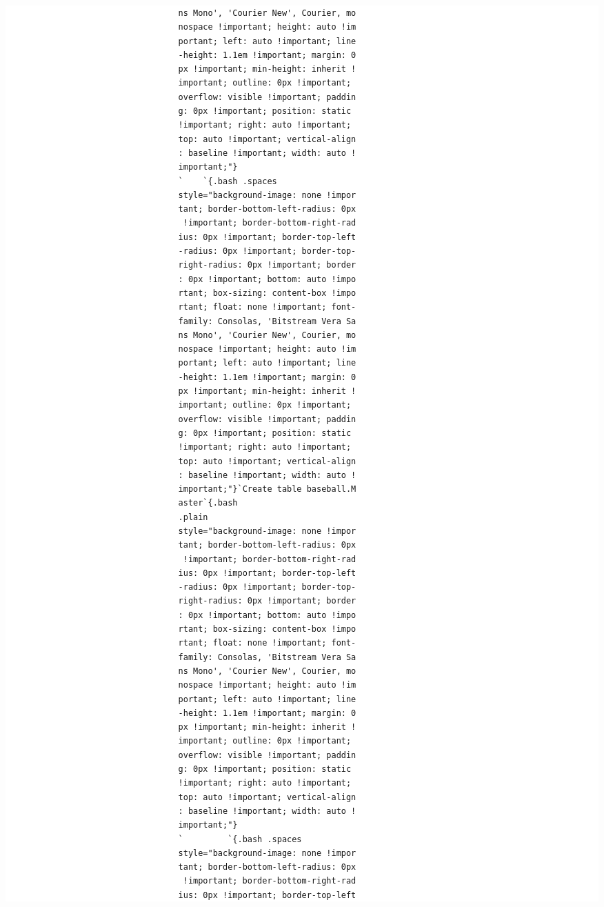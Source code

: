                                        ns Mono', 'Courier New', Courier, mo
                                       nospace !important; height: auto !im
                                       portant; left: auto !important; line
                                       -height: 1.1em !important; margin: 0
                                       px !important; min-height: inherit !
                                       important; outline: 0px !important; 
                                       overflow: visible !important; paddin
                                       g: 0px !important; position: static 
                                       !important; right: auto !important; 
                                       top: auto !important; vertical-align
                                       : baseline !important; width: auto !
                                       important;"}
                                       `    `{.bash .spaces
                                       style="background-image: none !impor
                                       tant; border-bottom-left-radius: 0px
                                        !important; border-bottom-right-rad
                                       ius: 0px !important; border-top-left
                                       -radius: 0px !important; border-top-
                                       right-radius: 0px !important; border
                                       : 0px !important; bottom: auto !impo
                                       rtant; box-sizing: content-box !impo
                                       rtant; float: none !important; font-
                                       family: Consolas, 'Bitstream Vera Sa
                                       ns Mono', 'Courier New', Courier, mo
                                       nospace !important; height: auto !im
                                       portant; left: auto !important; line
                                       -height: 1.1em !important; margin: 0
                                       px !important; min-height: inherit !
                                       important; outline: 0px !important; 
                                       overflow: visible !important; paddin
                                       g: 0px !important; position: static 
                                       !important; right: auto !important; 
                                       top: auto !important; vertical-align
                                       : baseline !important; width: auto !
                                       important;"}`Create table baseball.M
                                       aster`{.bash
                                       .plain
                                       style="background-image: none !impor
                                       tant; border-bottom-left-radius: 0px
                                        !important; border-bottom-right-rad
                                       ius: 0px !important; border-top-left
                                       -radius: 0px !important; border-top-
                                       right-radius: 0px !important; border
                                       : 0px !important; bottom: auto !impo
                                       rtant; box-sizing: content-box !impo
                                       rtant; float: none !important; font-
                                       family: Consolas, 'Bitstream Vera Sa
                                       ns Mono', 'Courier New', Courier, mo
                                       nospace !important; height: auto !im
                                       portant; left: auto !important; line
                                       -height: 1.1em !important; margin: 0
                                       px !important; min-height: inherit !
                                       important; outline: 0px !important; 
                                       overflow: visible !important; paddin
                                       g: 0px !important; position: static 
                                       !important; right: auto !important; 
                                       top: auto !important; vertical-align
                                       : baseline !important; width: auto !
                                       important;"}
                                       `         `{.bash .spaces
                                       style="background-image: none !impor
                                       tant; border-bottom-left-radius: 0px
                                        !important; border-bottom-right-rad
                                       ius: 0px !important; border-top-left